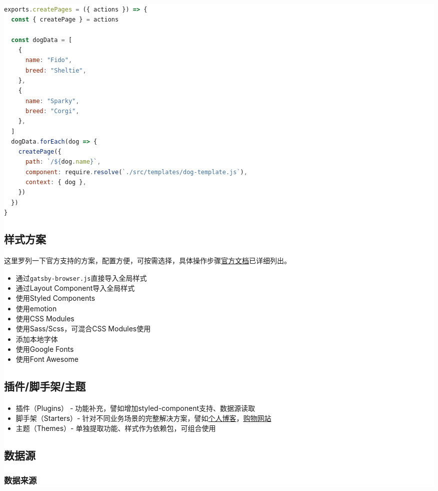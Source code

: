 ``` javascript
exports.createPages = ({ actions }) => {
  const { createPage } = actions

  const dogData = [
    {
      name: "Fido",
      breed: "Sheltie",
    },
    {
      name: "Sparky",
      breed: "Corgi",
    },
  ]
  dogData.forEach(dog => {
    createPage({
      path: `/${dog.name}`,
      component: require.resolve(`./src/templates/dog-template.js`),
      context: { dog },
    })
  })
}
```



## 样式方案

这里罗列一下官方支持的方案，配置方便，可按需选择，具体操作步骤[官方文档](https://www.gatsbyjs.org/docs/recipes/styling-css)已详细列出。

- 通过`gatsby-browser.js`直接导入全局样式
- 通过Layout Component导入全局样式
- 使用Styled Components
- 使用emotion
- 使用CSS Modules
- 使用Sass/Scss，可混合CSS Modules使用
- 添加本地字体
- 使用Google Fonts
- 使用Font Awesome



## 插件/脚手架/主题

- 插件（Plugins） - 功能补充，譬如增加styled-component支持、数据源读取
- 脚手架（Starters）- 针对不同业务场景的完整解决方案，譬如[个人博客](https://www.gatsbyjs.org/starters/gatsbyjs/gatsby-starter-blog/)，[购物网站](https://www.gatsbyjs.org/starters/AlexanderProd/gatsby-shopify-starter/)
- 主题（Themes）- 单独提取功能、样式作为依赖包，可组合使用



## 数据源

### 数据来源
